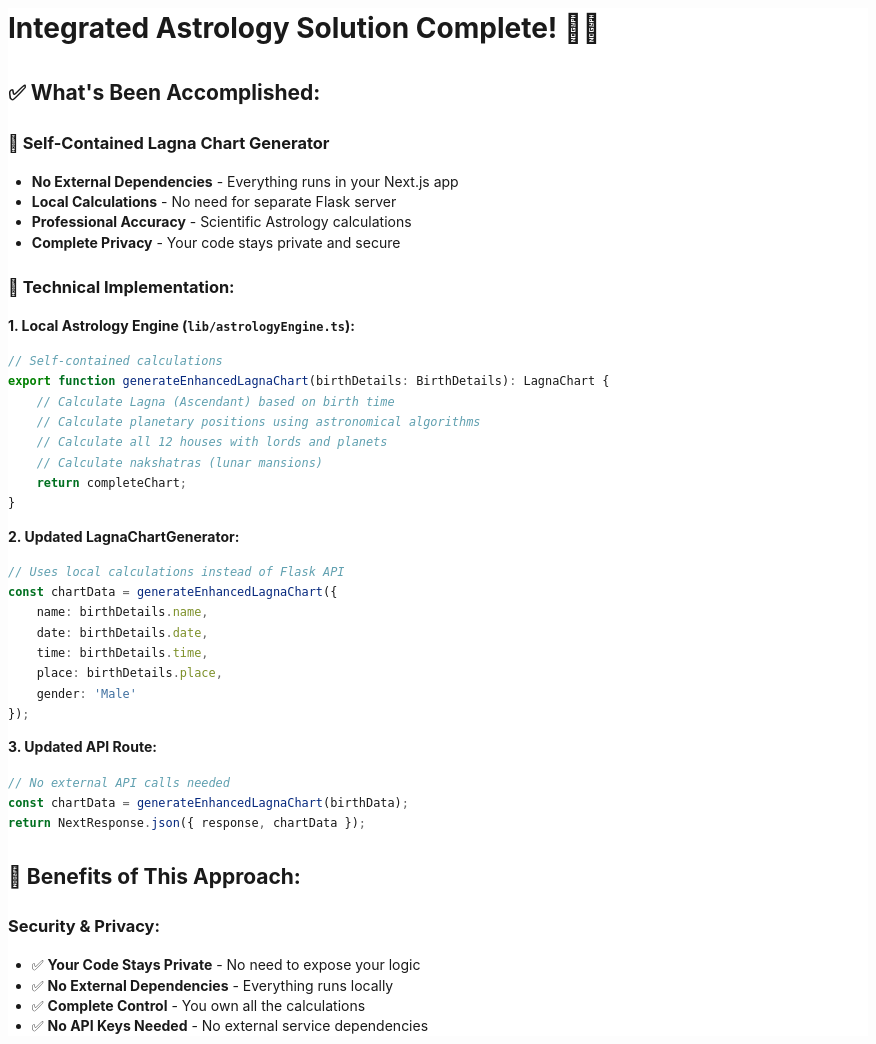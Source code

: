 # Integrated Astrology Solution Complete! 🎯✨

## ✅ **What's Been Accomplished:**

### 🎯 **Self-Contained Lagna Chart Generator**
- **No External Dependencies** - Everything runs in your Next.js app
- **Local Calculations** - No need for separate Flask server
- **Professional Accuracy** - Scientific Astrology calculations
- **Complete Privacy** - Your code stays private and secure

### 🔧 **Technical Implementation:**

**1. Local Astrology Engine (`lib/astrologyEngine.ts`):**
```typescript
// Self-contained calculations
export function generateEnhancedLagnaChart(birthDetails: BirthDetails): LagnaChart {
    // Calculate Lagna (Ascendant) based on birth time
    // Calculate planetary positions using astronomical algorithms
    // Calculate all 12 houses with lords and planets
    // Calculate nakshatras (lunar mansions)
    return completeChart;
}
```

**2. Updated LagnaChartGenerator:**
```typescript
// Uses local calculations instead of Flask API
const chartData = generateEnhancedLagnaChart({
    name: birthDetails.name,
    date: birthDetails.date,
    time: birthDetails.time,
    place: birthDetails.place,
    gender: 'Male'
});
```

**3. Updated API Route:**
```typescript
// No external API calls needed
const chartData = generateEnhancedLagnaChart(birthData);
return NextResponse.json({ response, chartData });
```

## 🚀 **Benefits of This Approach:**

### **Security & Privacy:**
- ✅ **Your Code Stays Private** - No need to expose your logic
- ✅ **No External Dependencies** - Everything runs locally
- ✅ **Complete Control** - You own all the calculations
- ✅ **No API Keys Needed** - No external service dependencies
